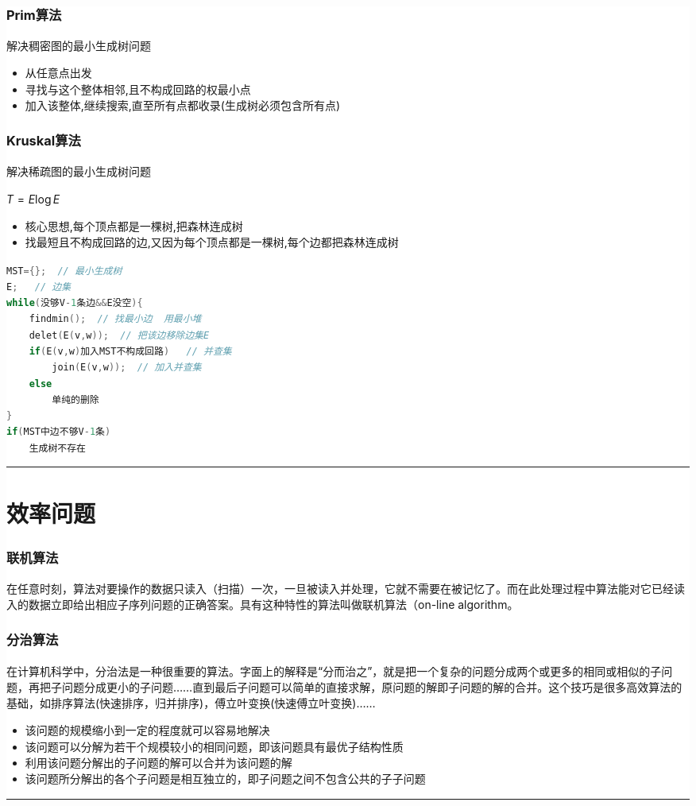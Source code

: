 
### Prim算法
解决稠密图的最小生成树问题  
- 从任意点出发
- 寻找与这个整体相邻,且不构成回路的权最小点
- 加入该整体,继续搜索,直至所有点都收录(生成树必须包含所有点)


### Kruskal算法
解决稀疏图的最小生成树问题  

$T=E\log{E}$  
- 核心思想,每个顶点都是一棵树,把森林连成树
- 找最短且不构成回路的边,又因为每个顶点都是一棵树,每个边都把森林连成树

``` c
MST={};  // 最小生成树
E;   // 边集
while(没够V-1条边&&E没空){
    findmin();  // 找最小边  用最小堆
    delet(E(v,w));  // 把该边移除边集E
    if(E(v,w)加入MST不构成回路)   // 并查集
        join(E(v,w));  // 加入并查集
    else
        单纯的删除
}
if(MST中边不够V-1条)
    生成树不存在
```


---




# 效率问题
### 联机算法
在任意时刻，算法对要操作的数据只读入（扫描）一次，一旦被读入并处理，它就不需要在被记忆了。而在此处理过程中算法能对它已经读入的数据立即给出相应子序列问题的正确答案。具有这种特性的算法叫做联机算法（on-line algorithm。


### 分治算法
在计算机科学中，分治法是一种很重要的算法。字面上的解释是“分而治之”，就是把一个复杂的问题分成两个或更多的相同或相似的子问题，再把子问题分成更小的子问题……直到最后子问题可以简单的直接求解，原问题的解即子问题的解的合并。这个技巧是很多高效算法的基础，如排序算法(快速排序，归并排序)，傅立叶变换(快速傅立叶变换)……
- 该问题的规模缩小到一定的程度就可以容易地解决
- 该问题可以分解为若干个规模较小的相同问题，即该问题具有最优子结构性质
- 利用该问题分解出的子问题的解可以合并为该问题的解
- 该问题所分解出的各个子问题是相互独立的，即子问题之间不包含公共的子子问题


---




